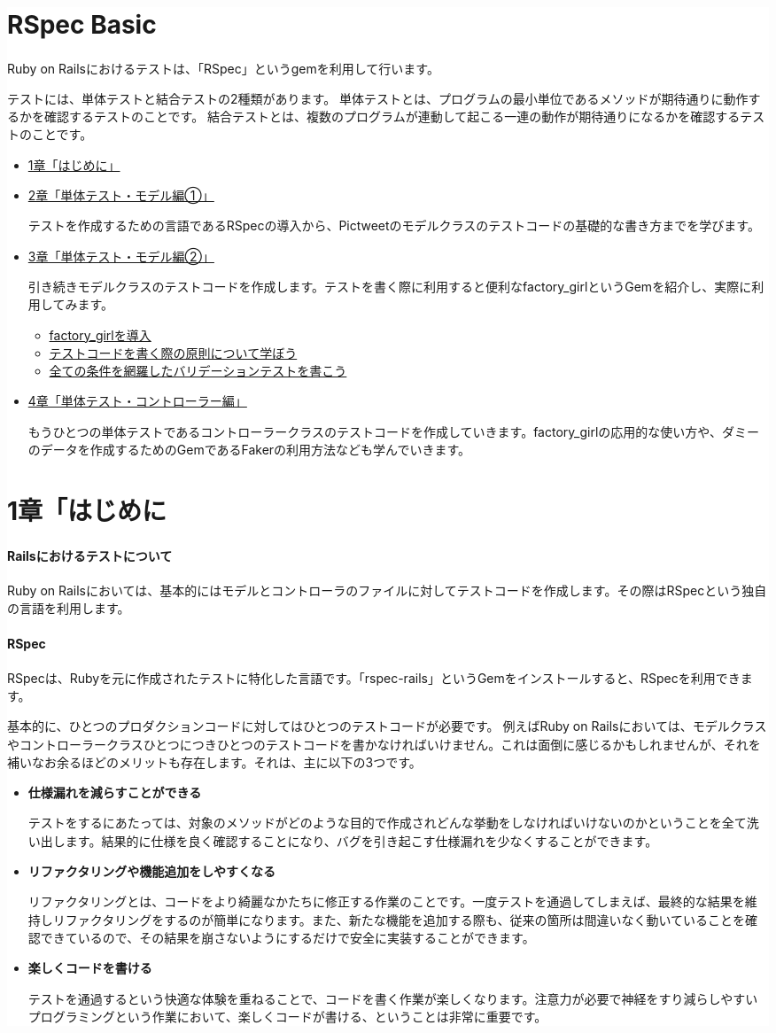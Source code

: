 # RSpec Basic

Ruby on Railsにおけるテストは、「RSpec」というgemを利用して行います。

テストには、単体テストと結合テストの2種類があります。
単体テストとは、プログラムの最小単位であるメソッドが期待通りに動作するかを確認するテストのことです。
結合テストとは、複数のプログラムが連動して起こる一連の動作が期待通りになるかを確認するテストのことです。

* [1章「はじめに」](#start)

* [2章「単体テスト・モデル編①」](#model1)

    テストを作成するための言語であるRSpecの導入から、Pictweetのモデルクラスのテストコードの基礎的な書き方までを学びます。

* [3章「単体テスト・モデル編②」](#model2)

    引き続きモデルクラスのテストコードを作成します。テストを書く際に利用すると便利なfactory_girlというGemを紹介し、実際に利用してみます。

    * [factory_girlを導入](#model2_fg)
    * [テストコードを書く際の原則について学ぼう](#model2_rule)
    * [全ての条件を網羅したバリデーションテストを書こう](#model2_all)

* [4章「単体テスト・コントローラー編」](#controller)

    もうひとつの単体テストであるコントローラークラスのテストコードを作成していきます。factory_girlの応用的な使い方や、ダミーのデータを作成するためのGemであるFakerの利用方法なども学んでいきます。


<a name="start"></a>
# 1章「はじめに

#### Railsにおけるテストについて

Ruby on Railsにおいては、基本的にはモデルとコントローラのファイルに対してテストコードを作成します。その際はRSpecという独自の言語を利用します。

#### RSpec

RSpecは、Rubyを元に作成されたテストに特化した言語です。「rspec-rails」というGemをインストールすると、RSpecを利用できます。

基本的に、ひとつのプロダクションコードに対してはひとつのテストコードが必要です。
例えばRuby on Railsにおいては、モデルクラスやコントローラークラスひとつにつきひとつのテストコードを書かなければいけません。これは面倒に感じるかもしれませんが、それを補いなお余るほどのメリットも存在します。それは、主に以下の3つです。

* **仕様漏れを減らすことができる**

    テストをするにあたっては、対象のメソッドがどのような目的で作成されどんな挙動をしなければいけないのかということを全て洗い出します。結果的に仕様を良く確認することになり、バグを引き起こす仕様漏れを少なくすることができます。

* **リファクタリングや機能追加をしやすくなる**

    リファクタリングとは、コードをより綺麗なかたちに修正する作業のことです。一度テストを通過してしまえば、最終的な結果を維持しリファクタリングをするのが簡単になります。また、新たな機能を追加する際も、従来の箇所は間違いなく動いていることを確認できているので、その結果を崩さないようにするだけで安全に実装することができます。

* **楽しくコードを書ける**

    テストを通過するという快適な体験を重ねることで、コードを書く作業が楽しくなります。注意力が必要で神経をすり減らしやすいプログラミングという作業において、楽しくコードが書ける、ということは非常に重要です。
